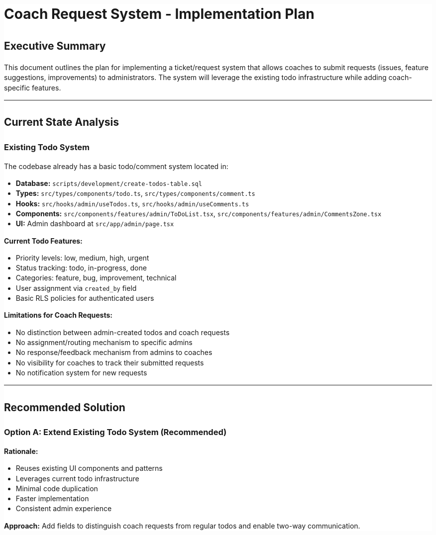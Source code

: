 # Coach Request System - Implementation Plan

## Executive Summary

This document outlines the plan for implementing a ticket/request system that allows coaches to submit requests (issues, feature suggestions, improvements) to administrators. The system will leverage the existing todo infrastructure while adding coach-specific features.

---

## Current State Analysis

### Existing Todo System
The codebase already has a basic todo/comment system located in:
- **Database:** `scripts/development/create-todos-table.sql`
- **Types:** `src/types/components/todo.ts`, `src/types/components/comment.ts`
- **Hooks:** `src/hooks/admin/useTodos.ts`, `src/hooks/admin/useComments.ts`
- **Components:** `src/components/features/admin/ToDoList.tsx`, `src/components/features/admin/CommentsZone.tsx`
- **UI:** Admin dashboard at `src/app/admin/page.tsx`

**Current Todo Features:**
- Priority levels: low, medium, high, urgent
- Status tracking: todo, in-progress, done
- Categories: feature, bug, improvement, technical
- User assignment via `created_by` field
- Basic RLS policies for authenticated users

**Limitations for Coach Requests:**
- No distinction between admin-created todos and coach requests
- No assignment/routing mechanism to specific admins
- No response/feedback mechanism from admins to coaches
- No visibility for coaches to track their submitted requests
- No notification system for new requests

---

## Recommended Solution

### Option A: Extend Existing Todo System (Recommended)

**Rationale:**
- Reuses existing UI components and patterns
- Leverages current todo infrastructure
- Minimal code duplication
- Faster implementation
- Consistent admin experience

**Approach:**
Add fields to distinguish coach requests from regular todos and enable two-way communication.
